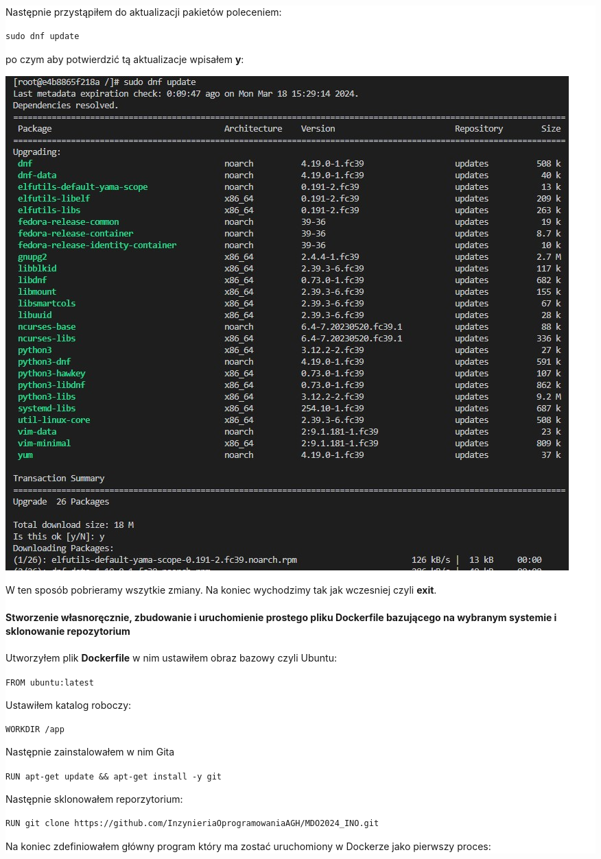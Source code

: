 Następnie przystąpiłem do aktualizacji pakietów poleceniem:
```
sudo dnf update
```
po czym aby potwierdzić tą aktualizacje wpisałem **y**:

![aktualizacja pakietów](./zrzuty_ekranu/28.jpg)

W ten sposób pobrieramy wszytkie zmiany. Na koniec wychodzimy tak jak wczesniej czyli **exit**.

#### Stworzenie  własnoręcznie, zbudowanie i uruchomienie prostego pliku Dockerfile bazującego na wybranym systemie i sklonowanie repozytorium

Utworzyłem plik **Dockerfile** w nim ustawiłem obraz bazowy czyli Ubuntu: 
```
FROM ubuntu:latest
```
Ustawiłem katalog roboczy:
```
WORKDIR /app
```
Następnie zainstalowałem w nim Gita
```
RUN apt-get update && apt-get install -y git
```
Następnie sklonowałem reporzytorium:
```
RUN git clone https://github.com/InzynieriaOprogramowaniaAGH/MDO2024_INO.git
```
Na koniec zdefiniowałem główny program który ma zostać uruchomiony w Dockerze jako pierwszy proces: